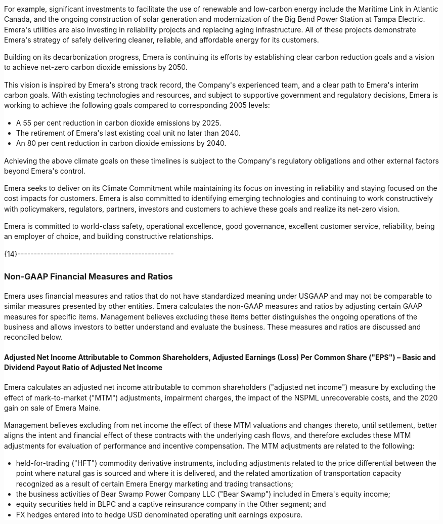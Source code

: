 For example, significant investments to facilitate the use of renewable and low-carbon energy include the Maritime Link in Atlantic Canada, and the ongoing construction of solar generation and modernization of the Big Bend Power Station at Tampa Electric. Emera's utilities are also investing in reliability projects and replacing aging infrastructure. All of these projects demonstrate Emera's strategy of safely delivering cleaner, reliable, and affordable energy for its customers.

Building on its decarbonization progress, Emera is continuing its efforts by establishing clear carbon reduction goals and a vision to achieve net-zero carbon dioxide emissions by 2050.

This vision is inspired by Emera's strong track record, the Company's experienced team, and a clear path to Emera's interim carbon goals. With existing technologies and resources, and subject to supportive government and regulatory decisions, Emera is working to achieve the following goals compared to corresponding 2005 levels:

- A 55 per cent reduction in carbon dioxide emissions by 2025.
- The retirement of Emera's last existing coal unit no later than 2040.
- An 80 per cent reduction in carbon dioxide emissions by 2040.

Achieving the above climate goals on these timelines is subject to the Company's regulatory obligations and other external factors beyond Emera's control.

Emera seeks to deliver on its Climate Commitment while maintaining its focus on investing in reliability and staying focused on the cost impacts for customers. Emera is also committed to identifying emerging technologies and continuing to work constructively with policymakers, regulators, partners, investors and customers to achieve these goals and realize its net-zero vision.

Emera is committed to world-class safety, operational excellence, good governance, excellent customer service, reliability, being an employer of choice, and building constructive relationships.

{14}------------------------------------------------

### Non-GAAP Financial Measures and Ratios

Emera uses financial measures and ratios that do not have standardized meaning under USGAAP and may not be comparable to similar measures presented by other entities. Emera calculates the non-GAAP measures and ratios by adjusting certain GAAP measures for specific items. Management believes excluding these items better distinguishes the ongoing operations of the business and allows investors to better understand and evaluate the business. These measures and ratios are discussed and reconciled below.

#### **Adjusted Net Income Attributable to Common Shareholders, Adjusted Earnings (Loss) Per Common Share ("EPS") – Basic and Dividend Payout Ratio of Adjusted Net Income**

Emera calculates an adjusted net income attributable to common shareholders ("adjusted net income") measure by excluding the effect of mark-to-market ("MTM") adjustments, impairment charges, the impact of the NSPML unrecoverable costs, and the 2020 gain on sale of Emera Maine.

Management believes excluding from net income the effect of these MTM valuations and changes thereto, until settlement, better aligns the intent and financial effect of these contracts with the underlying cash flows, and therefore excludes these MTM adjustments for evaluation of performance and incentive compensation. The MTM adjustments are related to the following:

- held-for-trading ("HFT") commodity derivative instruments, including adjustments related to the price differential between the point where natural gas is sourced and where it is delivered, and the related amortization of transportation capacity recognized as a result of certain Emera Energy marketing and trading transactions;
- the business activities of Bear Swamp Power Company LLC ("Bear Swamp") included in Emera's equity income;
- equity securities held in BLPC and a captive reinsurance company in the Other segment; and
- FX hedges entered into to hedge USD denominated operating unit earnings exposure.
